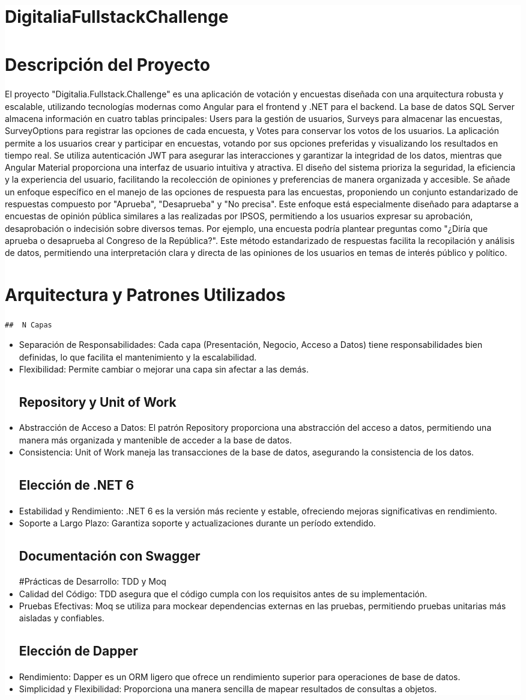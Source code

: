# DigitaliaFullstackChallenge

#	Descripción del Proyecto
El proyecto "Digitalia.Fullstack.Challenge" es una aplicación de votación y encuestas diseñada con una arquitectura robusta y escalable, utilizando tecnologías modernas como Angular para el frontend y .NET para el backend. La base de datos SQL Server almacena información en cuatro tablas principales: Users para la gestión de usuarios, Surveys para almacenar las encuestas, SurveyOptions para registrar las opciones de cada encuesta, y Votes para conservar los votos de los usuarios. La aplicación permite a los usuarios crear y participar en encuestas, votando por sus opciones preferidas y visualizando los resultados en tiempo real. Se utiliza autenticación JWT para asegurar las interacciones y garantizar la integridad de los datos, mientras que Angular Material proporciona una interfaz de usuario intuitiva y atractiva. El diseño del sistema prioriza la seguridad, la eficiencia y la experiencia del usuario, facilitando la recolección de opiniones y preferencias de manera organizada y accesible.
Se añade un enfoque específico en el manejo de las opciones de respuesta para las encuestas, proponiendo un conjunto estandarizado de respuestas compuesto por "Aprueba", "Desaprueba" y "No precisa". Este enfoque está especialmente diseñado para adaptarse a encuestas de opinión pública similares a las realizadas por IPSOS, permitiendo a los usuarios expresar su aprobación, desaprobación o indecisión sobre diversos temas. Por ejemplo, una encuesta podría plantear preguntas como "¿Diría que aprueba o desaprueba al Congreso de la República?". Este método estandarizado de respuestas facilita la recopilación y análisis de datos, permitiendo una interpretación clara y directa de las opiniones de los usuarios en temas de interés público y político.

#	Arquitectura y Patrones Utilizados
	##	N Capas
- Separación de Responsabilidades: Cada capa (Presentación, Negocio, Acceso a Datos) tiene responsabilidades bien definidas, lo que facilita el mantenimiento y la escalabilidad.
- Flexibilidad: Permite cambiar o mejorar una capa sin afectar a las demás.
	##	Repository y Unit of Work
- Abstracción de Acceso a Datos: El patrón Repository proporciona una abstracción del acceso a datos, permitiendo una manera más organizada y mantenible de acceder a la base de datos.
- Consistencia: Unit of Work maneja las transacciones de la base de datos, asegurando la consistencia de los datos.
	##	Elección de .NET 6
- Estabilidad y Rendimiento: .NET 6 es la versión más reciente y estable, ofreciendo mejoras significativas en rendimiento.
- Soporte a Largo Plazo: Garantiza soporte y actualizaciones durante un período extendido.
	##	Documentación con Swagger
	#Prácticas de Desarrollo: TDD y Moq
- Calidad del Código: TDD asegura que el código cumpla con los requisitos antes de su implementación.
- Pruebas Efectivas: Moq se utiliza para mockear dependencias externas en las pruebas, permitiendo pruebas unitarias más aisladas y confiables.
	##	Elección de Dapper
- Rendimiento: Dapper es un ORM ligero que ofrece un rendimiento superior para operaciones de base de datos.
- Simplicidad y Flexibilidad: Proporciona una manera sencilla de mapear resultados de consultas a objetos.

